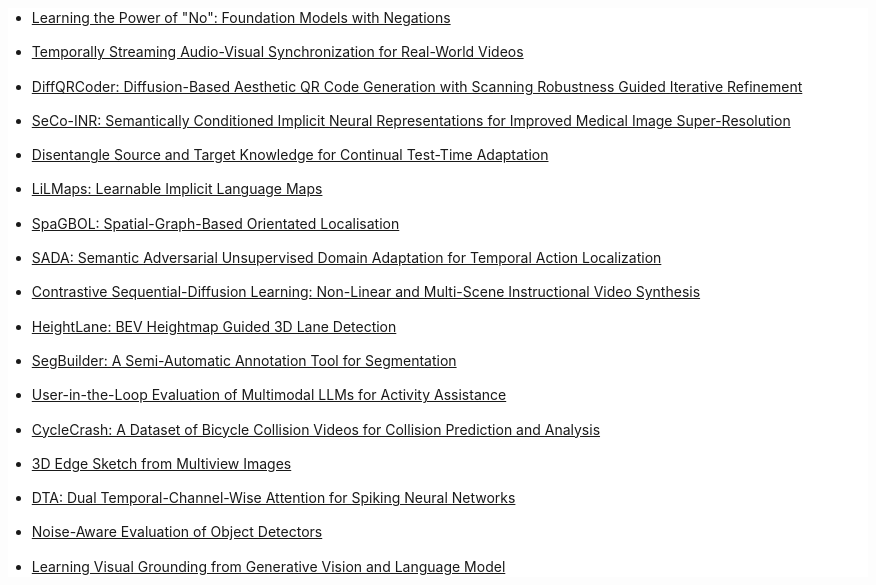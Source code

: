 * [Learning the Power of "No": Foundation Models with Negations](https://openaccess.thecvf.com/content/WACV2025/html/Singh_Learning_the_Power_of_No_Foundation_Models_with_Negations_WACV_2025_paper.html)
* [Temporally Streaming Audio-Visual Synchronization for Real-World Videos](https://openaccess.thecvf.com/content/WACV2025/html/Voas_Temporally_Streaming_Audio-Visual_Synchronization_for_Real-World_Videos_WACV_2025_paper.html)


* [DiffQRCoder: Diffusion-Based Aesthetic QR Code Generation with Scanning Robustness Guided Iterative Refinement](https://openaccess.thecvf.com/content/WACV2025/html/Liao_DiffQRCoder_Diffusion-Based_Aesthetic_QR_Code_Generation_with_Scanning_Robustness_Guided_WACV_2025_paper.html)
* [SeCo-INR: Semantically Conditioned Implicit Neural Representations for Improved Medical Image Super-Resolution](https://openaccess.thecvf.com/content/WACV2025/html/Ekanayake_SeCo-INR_Semantically_Conditioned_Implicit_Neural_Representations_for_Improved_Medical_Image_WACV_2025_paper.html)
* [Disentangle Source and Target Knowledge for Continual Test-Time Adaptation](https://openaccess.thecvf.com/content/WACV2025/html/Ma_Disentangle_Source_and_Target_Knowledge_for_Continual_Test-Time_Adaptation_WACV_2025_paper.html)
* [LiLMaps: Learnable Implicit Language Maps](https://openaccess.thecvf.com/content/WACV2025/html/Kruzhkov_LiLMaps_Learnable_Implicit_Language_Maps_WACV_2025_paper.html)


* [SpaGBOL: Spatial-Graph-Based Orientated Localisation](https://openaccess.thecvf.com/content/WACV2025/html/Shore_SpaGBOL_Spatial-Graph-Based_Orientated_Localisation_WACV_2025_paper.html)
* [SADA: Semantic Adversarial Unsupervised Domain Adaptation for Temporal Action Localization](https://openaccess.thecvf.com/content/WACV2025/html/Pujol-Perich_SADA_Semantic_Adversarial_Unsupervised_Domain_Adaptation_for_Temporal_Action_Localization_WACV_2025_paper.html)


* [Contrastive Sequential-Diffusion Learning: Non-Linear and Multi-Scene Instructional Video Synthesis](https://openaccess.thecvf.com/content/WACV2025/html/Ramos_Contrastive_Sequential-Diffusion_Learning_Non-Linear_and_Multi-Scene_Instructional_Video_Synthesis_WACV_2025_paper.html)
* [HeightLane: BEV Heightmap Guided 3D Lane Detection](https://openaccess.thecvf.com/content/WACV2025/html/Park_HeightLane_BEV_Heightmap_Guided_3D_Lane_Detection_WACV_2025_paper.html)

* [SegBuilder: A Semi-Automatic Annotation Tool for Segmentation](https://openaccess.thecvf.com/content/WACV2025/html/Reza_SegBuilder_A_Semi-Automatic_Annotation_Tool_for_Segmentation_WACV_2025_paper.html)


* [User-in-the-Loop Evaluation of Multimodal LLMs for Activity Assistance](https://openaccess.thecvf.com/content/WACV2025/html/Verghese_User-in-the-Loop_Evaluation_of_Multimodal_LLMs_for_Activity_Assistance_WACV_2025_paper.html)
* [CycleCrash: A Dataset of Bicycle Collision Videos for Collision Prediction and Analysis](https://openaccess.thecvf.com/content/WACV2025/html/Desai_CycleCrash_A_Dataset_of_Bicycle_Collision_Videos_for_Collision_Prediction_WACV_2025_paper.html)
* [3D Edge Sketch from Multiview Images](https://openaccess.thecvf.com/content/WACV2025/html/Zheng_3D_Edge_Sketch_from_Multiview_Images_WACV_2025_paper.html)
* [DTA: Dual Temporal-Channel-Wise Attention for Spiking Neural Networks](https://openaccess.thecvf.com/content/WACV2025/html/Kim_DTA_Dual_Temporal-Channel-Wise_Attention_for_Spiking_Neural_Networks_WACV_2025_paper.html)

* [Noise-Aware Evaluation of Object Detectors](https://openaccess.thecvf.com/content/WACV2025/html/Llerena_Noise-Aware_Evaluation_of_Object_Detectors_WACV_2025_paper.html)

* [Learning Visual Grounding from Generative Vision and Language Model](https://openaccess.thecvf.com/content/WACV2025/html/Wang_Learning_Visual_Grounding_from_Generative_Vision_and_Language_Model_WACV_2025_paper.html)
